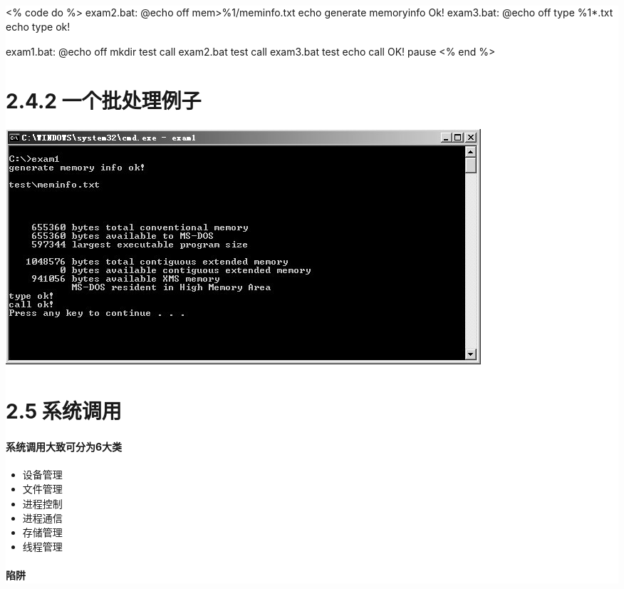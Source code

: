 <% code do  %>
exam2.bat:
			@echo off
			mem>%1/meminfo.txt
			echo generate memoryinfo Ok!
exam3.bat:
			@echo off
			type %1\*.txt
			echo type ok!

exam1.bat:
			@echo off
			mkdir test
			call exam2.bat test
			call exam3.bat test
			echo call OK!
			pause
<% end %>

2.4.2 一个批处理例子
=================

![相互调用批处理示例](images/2/6.jpg)

2.5 系统调用
===========

#### 系统调用大致可分为6大类

- 设备管理
- 文件管理
- 进程控制
- 进程通信
- 存储管理
- 线程管理

#### 陷阱
